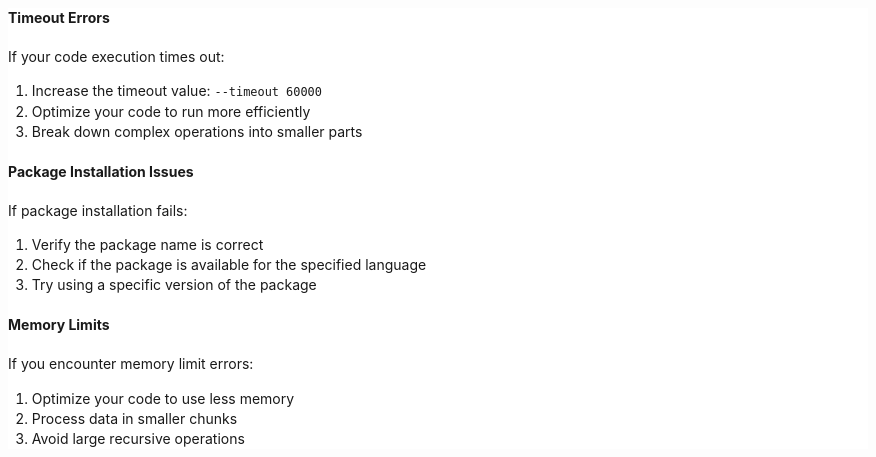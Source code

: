 #### Timeout Errors

If your code execution times out:

1. Increase the timeout value: `--timeout 60000`
2. Optimize your code to run more efficiently
3. Break down complex operations into smaller parts

#### Package Installation Issues

If package installation fails:

1. Verify the package name is correct
2. Check if the package is available for the specified language
3. Try using a specific version of the package

#### Memory Limits

If you encounter memory limit errors:

1. Optimize your code to use less memory
2. Process data in smaller chunks
3. Avoid large recursive operations